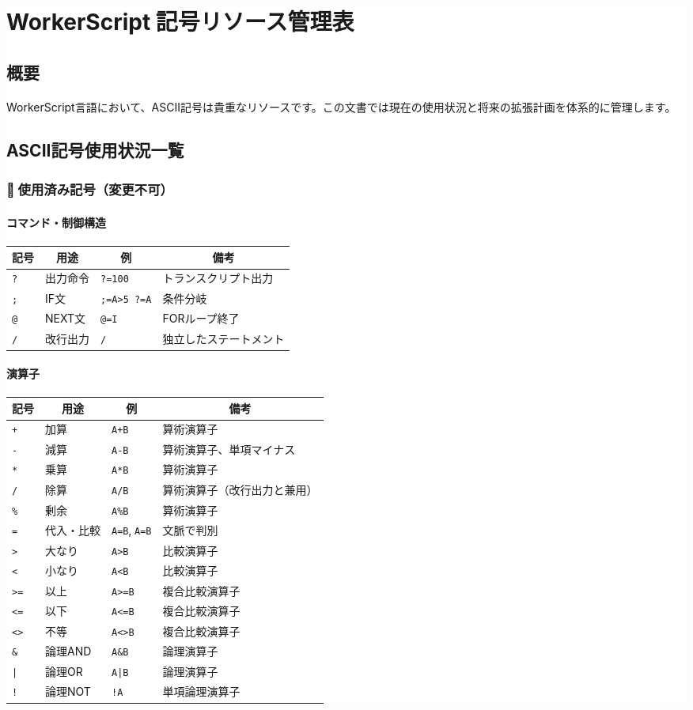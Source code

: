 # WorkerScript 記号リソース管理表

## 概要

WorkerScript言語において、ASCII記号は貴重なリソースです。この文書では現在の使用状況と将来の拡張計画を体系的に管理します。

## ASCII記号使用状況一覧

### 🔴 使用済み記号（変更不可）

#### コマンド・制御構造
| 記号 | 用途 | 例 | 備考 |
|------|------|-----|------|
| `?` | 出力命令 | `?=100` | トランスクリプト出力 |
| `;` | IF文 | `;=A>5 ?=A` | 条件分岐 |
| `@` | NEXT文 | `@=I` | FORループ終了 |
| `/` | 改行出力 | `/` | 独立したステートメント |

#### 演算子
| 記号 | 用途 | 例 | 備考 |
|------|------|-----|------|
| `+` | 加算 | `A+B` | 算術演算子 |
| `-` | 減算 | `A-B` | 算術演算子、単項マイナス |
| `*` | 乗算 | `A*B` | 算術演算子 |
| `/` | 除算 | `A/B` | 算術演算子（改行出力と兼用） |
| `%` | 剰余 | `A%B` | 算術演算子 |
| `=` | 代入・比較 | `A=B`, `A=B` | 文脈で判別 |
| `>` | 大なり | `A>B` | 比較演算子 |
| `<` | 小なり | `A<B` | 比較演算子 |
| `>=` | 以上 | `A>=B` | 複合比較演算子 |
| `<=` | 以下 | `A<=B` | 複合比較演算子 |
| `<>` | 不等 | `A<>B` | 複合比較演算子 |
| `&` | 論理AND | `A&B` | 論理演算子 |
| `\|` | 論理OR | `A\|B` | 論理演算子 |
| `!` | 論理NOT | `!A` | 単項論理演算子 |
